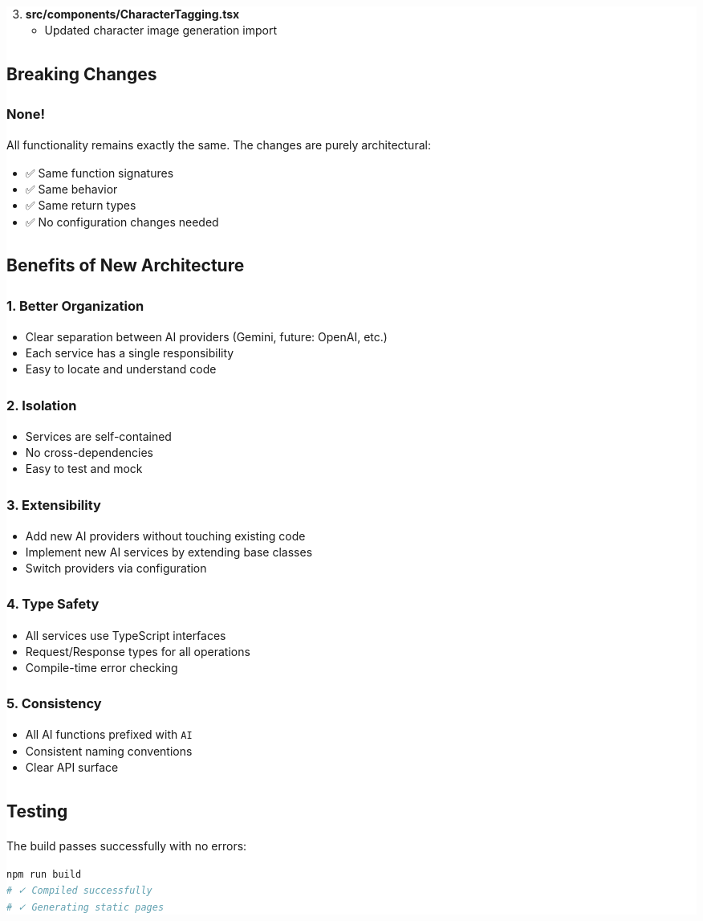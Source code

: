 3. **src/components/CharacterTagging.tsx**
   - Updated character image generation import

## Breaking Changes

### None!

All functionality remains exactly the same. The changes are purely architectural:
- ✅ Same function signatures
- ✅ Same behavior
- ✅ Same return types
- ✅ No configuration changes needed

## Benefits of New Architecture

### 1. **Better Organization**
- Clear separation between AI providers (Gemini, future: OpenAI, etc.)
- Each service has a single responsibility
- Easy to locate and understand code

### 2. **Isolation**
- Services are self-contained
- No cross-dependencies
- Easy to test and mock

### 3. **Extensibility**
- Add new AI providers without touching existing code
- Implement new AI services by extending base classes
- Switch providers via configuration

### 4. **Type Safety**
- All services use TypeScript interfaces
- Request/Response types for all operations
- Compile-time error checking

### 5. **Consistency**
- All AI functions prefixed with `AI`
- Consistent naming conventions
- Clear API surface

## Testing

The build passes successfully with no errors:
```bash
npm run build
# ✓ Compiled successfully
# ✓ Generating static pages
```
